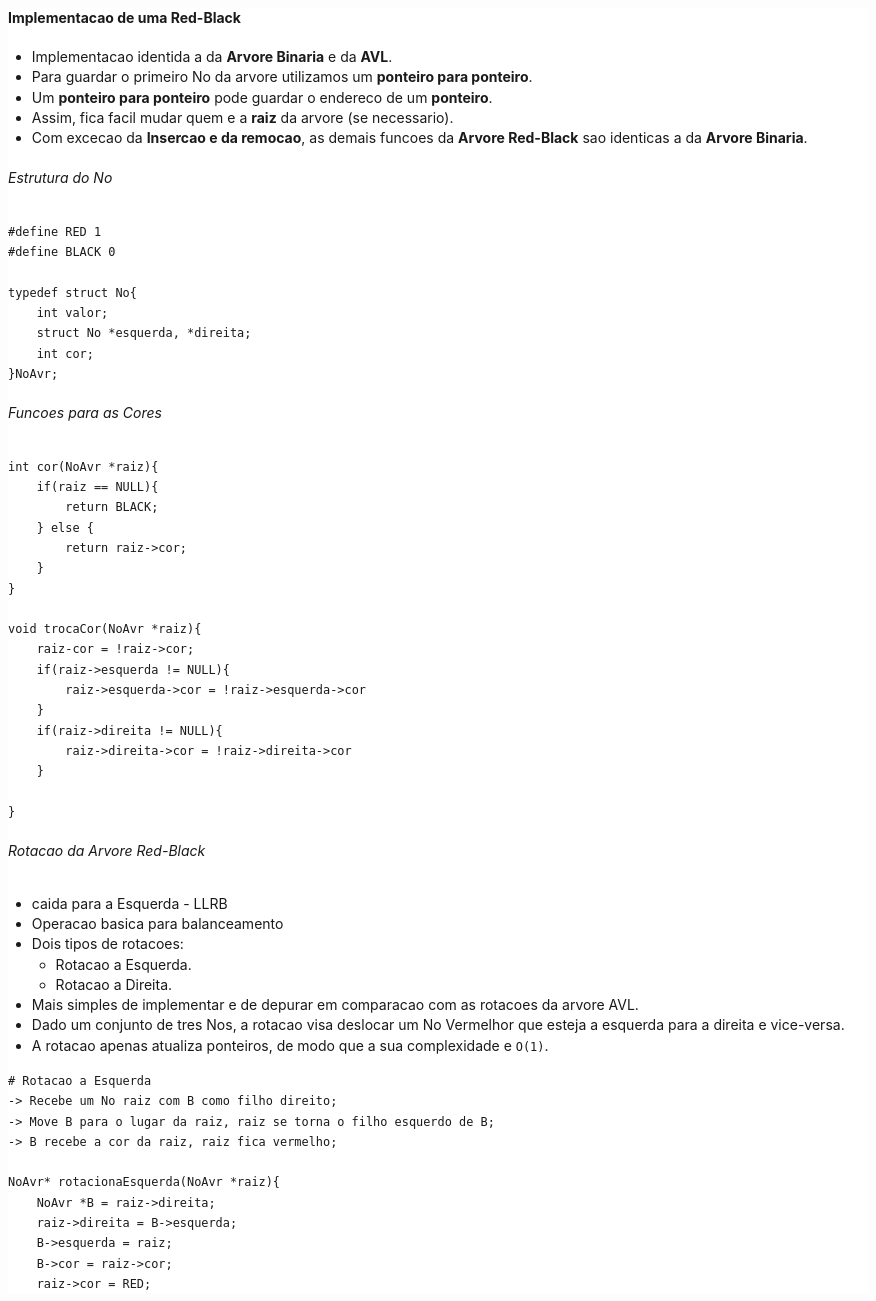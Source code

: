 #### Implementacao de uma Red-Black

- Implementacao identida a da **Arvore Binaria** e da **AVL**.
- Para guardar o primeiro No da arvore utilizamos um **ponteiro para ponteiro**.
- Um **ponteiro para ponteiro** pode guardar o endereco de um **ponteiro**.
- Assim, fica facil mudar quem e a **raiz** da arvore (se necessario).
- Com excecao da **Insercao e da remocao**, as demais funcoes da **Arvore Red-Black** sao identicas a da **Arvore Binaria**.
###### Estrutura do No
```
#define RED 1
#define BLACK 0

typedef struct No{
	int valor;
	struct No *esquerda, *direita;
	int cor;
}NoAvr;
```

###### Funcoes para as Cores
```
int cor(NoAvr *raiz){
	if(raiz == NULL){
		return BLACK;
	} else {
		return raiz->cor;
	}
}

void trocaCor(NoAvr *raiz){
	raiz-cor = !raiz->cor;
	if(raiz->esquerda != NULL){
		raiz->esquerda->cor = !raiz->esquerda->cor
	}
	if(raiz->direita != NULL){
		raiz->direita->cor = !raiz->direita->cor
	}

}
```

###### Rotacao da Arvore Red-Black

- caida para a Esquerda - LLRB
- Operacao basica para balanceamento
- Dois tipos de rotacoes:
	- Rotacao a Esquerda.
	- Rotacao a Direita.
- Mais simples de implementar e de depurar em comparacao com as rotacoes da arvore AVL.
- Dado um conjunto de tres Nos, a rotacao visa deslocar um No Vermelhor que esteja a esquerda para a direita e vice-versa.
- A rotacao apenas atualiza ponteiros, de modo que a sua complexidade e `O(1)`.
```
# Rotacao a Esquerda
-> Recebe um No raiz com B como filho direito;
-> Move B para o lugar da raiz, raiz se torna o filho esquerdo de B;
-> B recebe a cor da raiz, raiz fica vermelho;

NoAvr* rotacionaEsquerda(NoAvr *raiz){
	NoAvr *B = raiz->direita;
	raiz->direita = B->esquerda;
	B->esquerda = raiz;
	B->cor = raiz->cor;
	raiz->cor = RED;
```